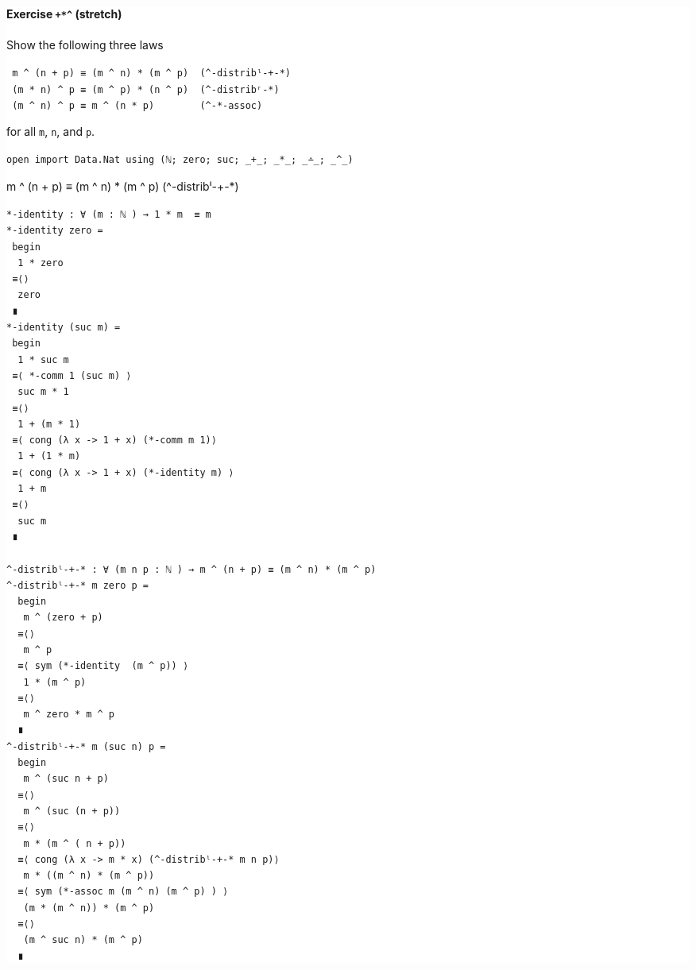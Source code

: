 ```
```


#### Exercise `+*^` (stretch)

Show the following three laws

     m ^ (n + p) ≡ (m ^ n) * (m ^ p)  (^-distribˡ-+-*)
     (m * n) ^ p ≡ (m ^ p) * (n ^ p)  (^-distribʳ-*)
     (m ^ n) ^ p ≡ m ^ (n * p)        (^-*-assoc)

for all `m`, `n`, and `p`.

```
open import Data.Nat using (ℕ; zero; suc; _+_; _*_; _∸_; _^_)
```
m ^ (n + p) ≡ (m ^ n) * (m ^ p)  (^-distribˡ-+-*)
```
*-identity : ∀ (m : ℕ ) → 1 * m  ≡ m
*-identity zero =
 begin
  1 * zero
 ≡⟨⟩
  zero
 ∎
*-identity (suc m) =
 begin
  1 * suc m
 ≡⟨ *-comm 1 (suc m) ⟩
  suc m * 1
 ≡⟨⟩
  1 + (m * 1)
 ≡⟨ cong (λ x -> 1 + x) (*-comm m 1)⟩
  1 + (1 * m)
 ≡⟨ cong (λ x -> 1 + x) (*-identity m) ⟩
  1 + m
 ≡⟨⟩
  suc m
 ∎

^-distribˡ-+-* : ∀ (m n p : ℕ ) → m ^ (n + p) ≡ (m ^ n) * (m ^ p)
^-distribˡ-+-* m zero p =
  begin
   m ^ (zero + p)
  ≡⟨⟩
   m ^ p
  ≡⟨ sym (*-identity  (m ^ p)) ⟩
   1 * (m ^ p)
  ≡⟨⟩
   m ^ zero * m ^ p
  ∎
^-distribˡ-+-* m (suc n) p =
  begin
   m ^ (suc n + p)
  ≡⟨⟩
   m ^ (suc (n + p))
  ≡⟨⟩
   m * (m ^ ( n + p))
  ≡⟨ cong (λ x -> m * x) (^-distribˡ-+-* m n p)⟩
   m * ((m ^ n) * (m ^ p))
  ≡⟨ sym (*-assoc m (m ^ n) (m ^ p) ) ⟩
   (m * (m ^ n)) * (m ^ p)
  ≡⟨⟩
   (m ^ suc n) * (m ^ p)
  ∎

```